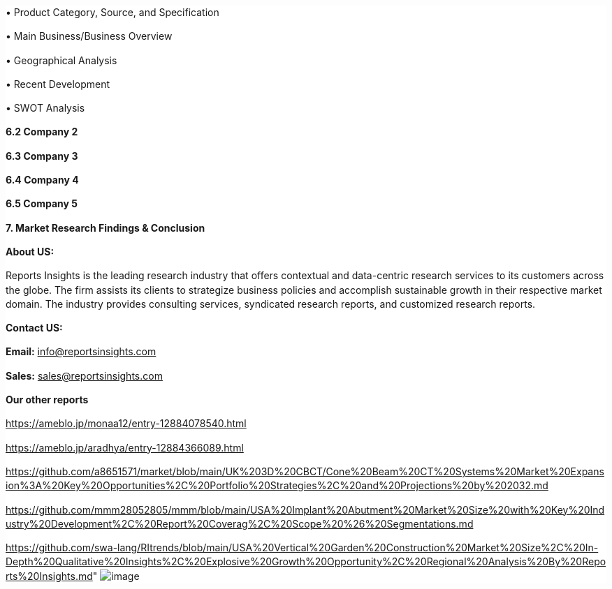 • Product Category, Source, and Specification

• Main Business/Business Overview

• Geographical Analysis

• Recent Development

• SWOT Analysis

<strong>6.2 Company 2</strong>

<strong>6.3 Company 3</strong>

<strong>6.4 Company 4</strong>

<strong>6.5 Company 5</strong>

<strong>7. Market Research Findings &amp; Conclusion</strong>

<strong><strong>About US</strong>:</strong>

Reports Insights is the leading research industry that offers contextual and data-centric research services to its customers across the globe. The firm assists its clients to strategize business policies and accomplish sustainable growth in their respective market domain. The industry provides consulting services, syndicated research reports, and customized research reports.

<strong>Contact US:</strong>

<p class=""""><b>Email:</b> <a href=mailto:info@reportsinsights.com>info@reportsinsights.com</a></p>
<p class=""""><b>Sales:</b> <a href=mailto:sales@reportsinsights.com>sales@reportsinsights.com</a></p>

<strong>Our other reports</strong>

<a href=https://ameblo.jp/monaa12/entry-12884078540.html>https://ameblo.jp/monaa12/entry-12884078540.html</a>

<a href=https://ameblo.jp/aradhya/entry-12884366089.html>https://ameblo.jp/aradhya/entry-12884366089.html</a>

<a href=https://github.com/a8651571/market/blob/main/UK%203D%20CBCT/Cone%20Beam%20CT%20Systems%20Market%20Expansion%3A%20Key%20Opportunities%2C%20Portfolio%20Strategies%2C%20and%20Projections%20by%202032.md>https://github.com/a8651571/market/blob/main/UK%203D%20CBCT/Cone%20Beam%20CT%20Systems%20Market%20Expansion%3A%20Key%20Opportunities%2C%20Portfolio%20Strategies%2C%20and%20Projections%20by%202032.md</a>

<a href=https://github.com/mmm28052805/mmm/blob/main/USA%20Implant%20Abutment%20Market%20Size%20with%20Key%20Industry%20Development%2C%20Report%20Coverag%2C%20Scope%20%26%20Segmentations.md>https://github.com/mmm28052805/mmm/blob/main/USA%20Implant%20Abutment%20Market%20Size%20with%20Key%20Industry%20Development%2C%20Report%20Coverag%2C%20Scope%20%26%20Segmentations.md</a>

<a href=https://github.com/swa-lang/RItrends/blob/main/USA%20Vertical%20Garden%20Construction%20Market%20Size%2C%20In-Depth%20Qualitative%20Insights%2C%20Explosive%20Growth%20Opportunity%2C%20Regional%20Analysis%20By%20Reports%20Insights.md>https://github.com/swa-lang/RItrends/blob/main/USA%20Vertical%20Garden%20Construction%20Market%20Size%2C%20In-Depth%20Qualitative%20Insights%2C%20Explosive%20Growth%20Opportunity%2C%20Regional%20Analysis%20By%20Reports%20Insights.md</a>"
![image](https://github.com/user-attachments/assets/1ad674d7-94d4-4ccb-ba1c-cf64b39de38d)

